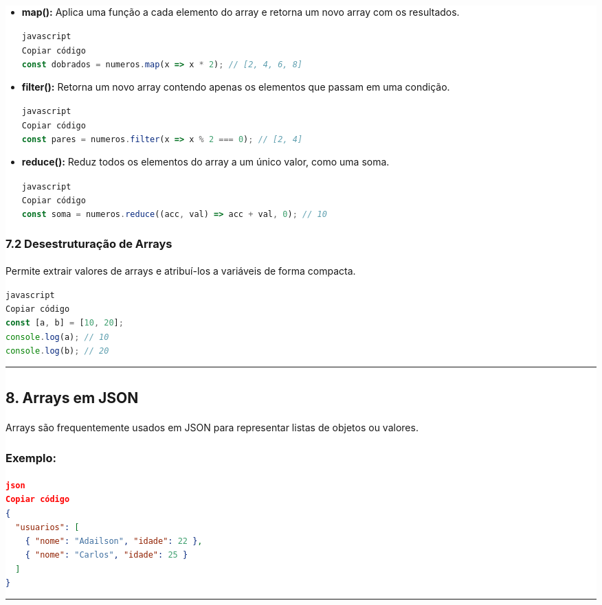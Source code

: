 - **map():** Aplica uma função a cada elemento do array e retorna um novo array com os resultados.
    
    ```jsx
    javascript
    Copiar código
    const dobrados = numeros.map(x => x * 2); // [2, 4, 6, 8]
    
    ```
    
- **filter():** Retorna um novo array contendo apenas os elementos que passam em uma condição.
    
    ```jsx
    javascript
    Copiar código
    const pares = numeros.filter(x => x % 2 === 0); // [2, 4]
    
    ```
    
- **reduce():** Reduz todos os elementos do array a um único valor, como uma soma.
    
    ```jsx
    javascript
    Copiar código
    const soma = numeros.reduce((acc, val) => acc + val, 0); // 10
    
    ```
    

### **7.2 Desestruturação de Arrays**

Permite extrair valores de arrays e atribuí-los a variáveis de forma compacta.

```jsx
javascript
Copiar código
const [a, b] = [10, 20];
console.log(a); // 10
console.log(b); // 20

```

---

## **8. Arrays em JSON**

Arrays são frequentemente usados em JSON para representar listas de objetos ou valores.

### Exemplo:

```json
json
Copiar código
{
  "usuarios": [
    { "nome": "Adailson", "idade": 22 },
    { "nome": "Carlos", "idade": 25 }
  ]
}

```

---